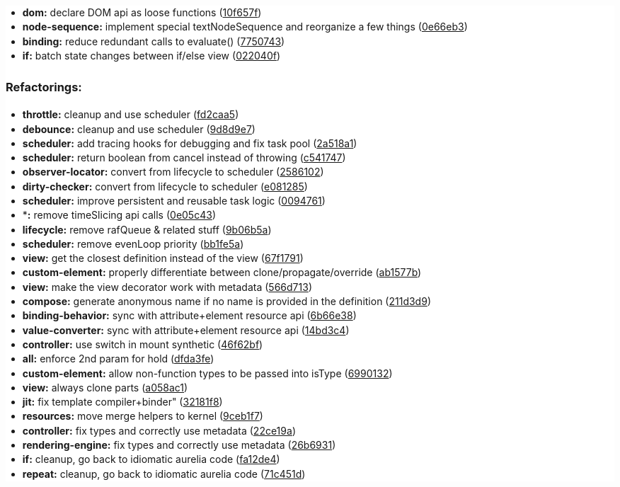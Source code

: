 * **dom:** declare DOM api as loose functions ([10f657f](https://github.com/aurelia/aurelia/commit/10f657f))
* **node-sequence:** implement special textNodeSequence and reorganize a few things ([0e66eb3](https://github.com/aurelia/aurelia/commit/0e66eb3))
* **binding:** reduce redundant calls to evaluate() ([7750743](https://github.com/aurelia/aurelia/commit/7750743))
* **if:** batch state changes between if/else view ([022040f](https://github.com/aurelia/aurelia/commit/022040f))


### Refactorings:

* **throttle:** cleanup and use scheduler ([fd2caa5](https://github.com/aurelia/aurelia/commit/fd2caa5))
* **debounce:** cleanup and use scheduler ([9d8d9e7](https://github.com/aurelia/aurelia/commit/9d8d9e7))
* **scheduler:** add tracing hooks for debugging and fix task pool ([2a518a1](https://github.com/aurelia/aurelia/commit/2a518a1))
* **scheduler:** return boolean from cancel instead of throwing ([c541747](https://github.com/aurelia/aurelia/commit/c541747))
* **observer-locator:** convert from lifecycle to scheduler ([2586102](https://github.com/aurelia/aurelia/commit/2586102))
* **dirty-checker:** convert from lifecycle to scheduler ([e081285](https://github.com/aurelia/aurelia/commit/e081285))
* **scheduler:** improve persistent and reusable task logic ([0094761](https://github.com/aurelia/aurelia/commit/0094761))
* ***:** remove timeSlicing api calls ([0e05c43](https://github.com/aurelia/aurelia/commit/0e05c43))
* **lifecycle:** remove rafQueue & related stuff ([9b06b5a](https://github.com/aurelia/aurelia/commit/9b06b5a))
* **scheduler:** remove evenLoop priority ([bb1fe5a](https://github.com/aurelia/aurelia/commit/bb1fe5a))
* **view:** get the closest definition instead of the view ([67f1791](https://github.com/aurelia/aurelia/commit/67f1791))
* **custom-element:** properly differentiate between clone/propagate/override ([ab1577b](https://github.com/aurelia/aurelia/commit/ab1577b))
* **view:** make the view decorator work with metadata ([566d713](https://github.com/aurelia/aurelia/commit/566d713))
* **compose:** generate anonymous name if no name is provided in the definition ([211d3d9](https://github.com/aurelia/aurelia/commit/211d3d9))
* **binding-behavior:** sync with attribute+element resource api ([6b66e38](https://github.com/aurelia/aurelia/commit/6b66e38))
* **value-converter:** sync with attribute+element resource api ([14bd3c4](https://github.com/aurelia/aurelia/commit/14bd3c4))
* **controller:** use switch in mount synthetic ([46f62bf](https://github.com/aurelia/aurelia/commit/46f62bf))
* **all:** enforce 2nd param for hold ([dfda3fe](https://github.com/aurelia/aurelia/commit/dfda3fe))
* **custom-element:** allow non-function types to be passed into isType ([6990132](https://github.com/aurelia/aurelia/commit/6990132))
* **view:** always clone parts ([a058ac1](https://github.com/aurelia/aurelia/commit/a058ac1))
* **jit:** fix template compiler+binder" ([32181f8](https://github.com/aurelia/aurelia/commit/32181f8))
* **resources:** move merge helpers to kernel ([9ceb1f7](https://github.com/aurelia/aurelia/commit/9ceb1f7))
* **controller:** fix types and correctly use metadata ([22ce19a](https://github.com/aurelia/aurelia/commit/22ce19a))
* **rendering-engine:** fix types and correctly use metadata ([26b6931](https://github.com/aurelia/aurelia/commit/26b6931))
* **if:** cleanup, go back to idiomatic aurelia code ([fa12de4](https://github.com/aurelia/aurelia/commit/fa12de4))
* **repeat:** cleanup, go back to idiomatic aurelia code ([71c451d](https://github.com/aurelia/aurelia/commit/71c451d))